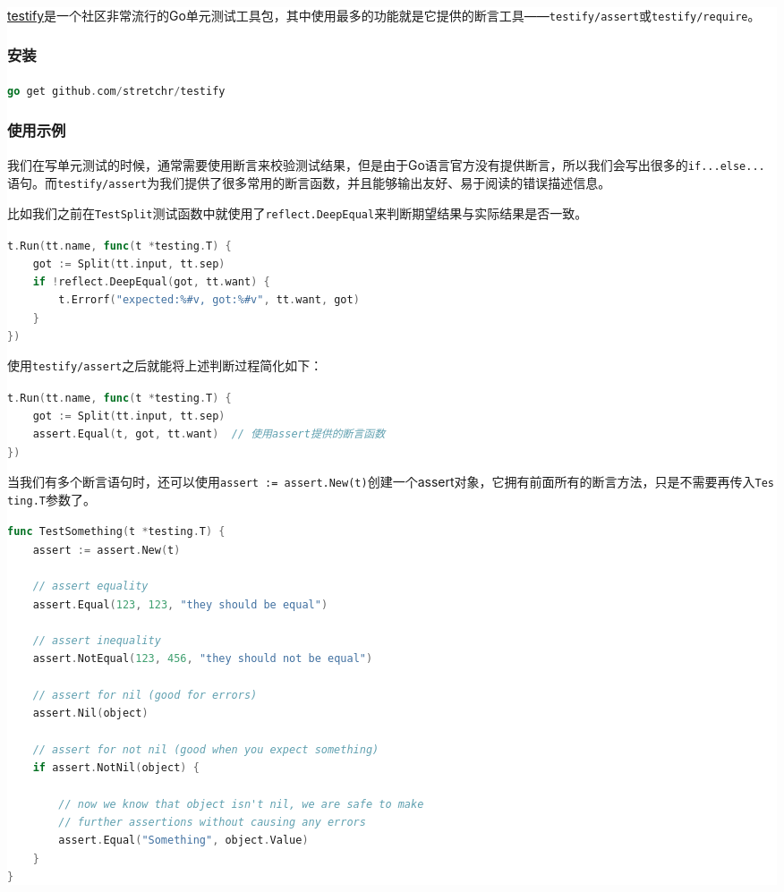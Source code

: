 [testify](https://github.com/stretchr/testify)是一个社区非常流行的Go单元测试工具包，其中使用最多的功能就是它提供的断言工具——`testify/assert`或`testify/require`。

### 安装

```go
go get github.com/stretchr/testify
```

### 使用示例

我们在写单元测试的时候，通常需要使用断言来校验测试结果，但是由于Go语言官方没有提供断言，所以我们会写出很多的`if...else...`语句。而`testify/assert`为我们提供了很多常用的断言函数，并且能够输出友好、易于阅读的错误描述信息。

比如我们之前在`TestSplit`测试函数中就使用了`reflect.DeepEqual`来判断期望结果与实际结果是否一致。

```go
t.Run(tt.name, func(t *testing.T) {
    got := Split(tt.input, tt.sep)
    if !reflect.DeepEqual(got, tt.want) {
        t.Errorf("expected:%#v, got:%#v", tt.want, got)
    }
})
```

使用`testify/assert`之后就能将上述判断过程简化如下：

```go
t.Run(tt.name, func(t *testing.T) {
    got := Split(tt.input, tt.sep)
    assert.Equal(t, got, tt.want)  // 使用assert提供的断言函数
})
```

当我们有多个断言语句时，还可以使用`assert := assert.New(t)`创建一个assert对象，它拥有前面所有的断言方法，只是不需要再传入`Testing.T`参数了。

```go
func TestSomething(t *testing.T) {
    assert := assert.New(t)

    // assert equality
    assert.Equal(123, 123, "they should be equal")

    // assert inequality
    assert.NotEqual(123, 456, "they should not be equal")

    // assert for nil (good for errors)
    assert.Nil(object)

    // assert for not nil (good when you expect something)
    if assert.NotNil(object) {

        // now we know that object isn't nil, we are safe to make
        // further assertions without causing any errors
        assert.Equal("Something", object.Value)
    }
}
```
